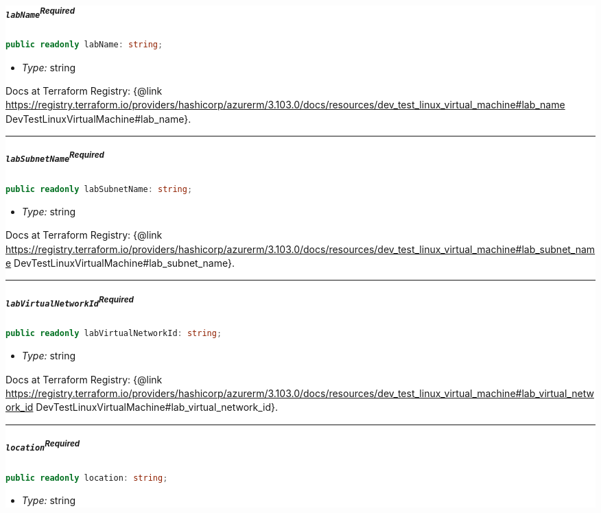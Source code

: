 
##### `labName`<sup>Required</sup> <a name="labName" id="@cdktf/provider-azurerm.devTestLinuxVirtualMachine.DevTestLinuxVirtualMachineConfig.property.labName"></a>

```typescript
public readonly labName: string;
```

- *Type:* string

Docs at Terraform Registry: {@link https://registry.terraform.io/providers/hashicorp/azurerm/3.103.0/docs/resources/dev_test_linux_virtual_machine#lab_name DevTestLinuxVirtualMachine#lab_name}.

---

##### `labSubnetName`<sup>Required</sup> <a name="labSubnetName" id="@cdktf/provider-azurerm.devTestLinuxVirtualMachine.DevTestLinuxVirtualMachineConfig.property.labSubnetName"></a>

```typescript
public readonly labSubnetName: string;
```

- *Type:* string

Docs at Terraform Registry: {@link https://registry.terraform.io/providers/hashicorp/azurerm/3.103.0/docs/resources/dev_test_linux_virtual_machine#lab_subnet_name DevTestLinuxVirtualMachine#lab_subnet_name}.

---

##### `labVirtualNetworkId`<sup>Required</sup> <a name="labVirtualNetworkId" id="@cdktf/provider-azurerm.devTestLinuxVirtualMachine.DevTestLinuxVirtualMachineConfig.property.labVirtualNetworkId"></a>

```typescript
public readonly labVirtualNetworkId: string;
```

- *Type:* string

Docs at Terraform Registry: {@link https://registry.terraform.io/providers/hashicorp/azurerm/3.103.0/docs/resources/dev_test_linux_virtual_machine#lab_virtual_network_id DevTestLinuxVirtualMachine#lab_virtual_network_id}.

---

##### `location`<sup>Required</sup> <a name="location" id="@cdktf/provider-azurerm.devTestLinuxVirtualMachine.DevTestLinuxVirtualMachineConfig.property.location"></a>

```typescript
public readonly location: string;
```

- *Type:* string
